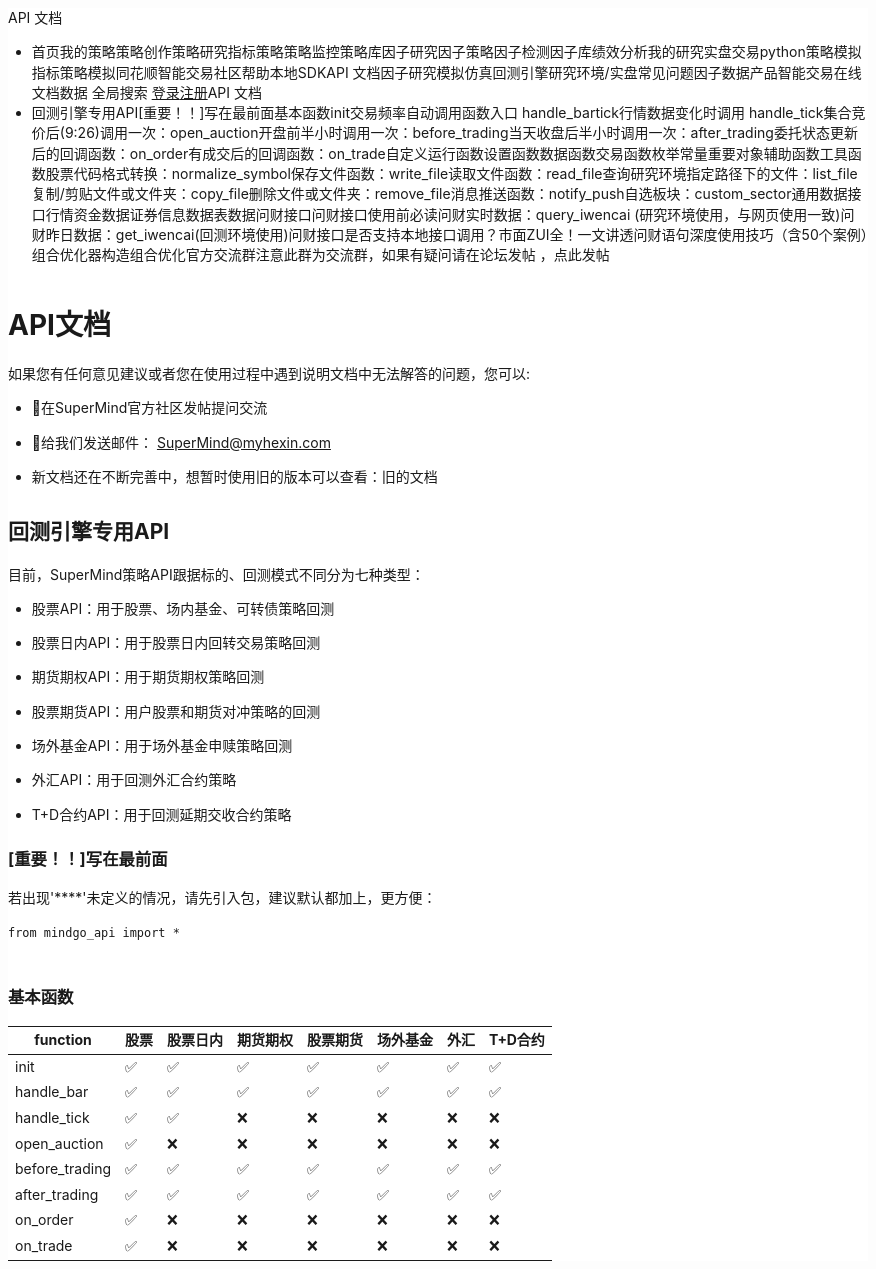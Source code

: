 API 文档

[](https://quant.10jqka.com.cn/)
- 首页我的策略策略创作策略研究指标策略策略监控策略库因子研究因子策略因子检测因子库绩效分析我的研究实盘交易python策略模拟指标策略模拟同花顺智能交易社区帮助本地SDKAPI 文档因子研究模拟仿真回测引擎研究环境/实盘常见问题因子数据产品智能交易在线文档数据
 全局搜索 [登录](javascript:void(0))[注册](https://upass.10jqka.com.cn/register)API 文档
- 回测引擎专用API[重要！！]写在最前面基本函数init交易频率自动调用函数入口 handle_bartick行情数据变化时调用 handle_tick集合竞价后(9:26)调用一次：open_auction开盘前半小时调用一次：before_trading当天收盘后半小时调用一次：after_trading委托状态更新后的回调函数：on_order有成交后的回调函数：on_trade自定义运行函数设置函数数据函数交易函数枚举常量重要对象辅助函数工具函数股票代码格式转换：normalize_symbol保存文件函数：write_file读取文件函数：read_file查询研究环境指定路径下的文件：list_file复制/剪贴文件或文件夹：copy_file删除文件或文件夹：remove_file消息推送函数：notify_push自选板块：custom_sector通用数据接口行情资金数据证券信息数据表数据问财接口问财接口使用前必读问财实时数据：query_iwencai (研究环境使用，与网页使用一致)问财昨日数据：get_iwencai(回测环境使用)问财接口是否支持本地接口调用？市面ZUI全！一文讲透问财语句深度使用技巧（含50个案例）组合优化器构造组合优化官方交流群注意此群为交流群，如果有疑问请在论坛发帖 ，点此发帖

# API文档

如果您有任何意见建议或者您在使用过程中遇到说明文档中无法解答的问题，您可以:

- 📢在SuperMind官方社区发帖提问交流

- 💌给我们发送邮件： SuperMind@myhexin.com

- 新文档还在不断完善中，想暂时使用旧的版本可以查看：旧的文档

## 回测引擎专用API

目前，SuperMind策略API跟据标的、回测模式不同分为七种类型：

- 股票API：用于股票、场内基金、可转债策略回测

- 股票日内API：用于股票日内回转交易策略回测

- 期货期权API：用于期货期权策略回测

- 股票期货API：用户股票和期货对冲策略的回测

- 场外基金API：用于场外基金申赎策略回测

- 外汇API：用于回测外汇合约策略

- T+D合约API：用于回测延期交收合约策略

### [重要！！]写在最前面

若出现'****'未定义的情况，请先引入包，建议默认都加上，更方便：

```
from mindgo_api import *
​
```

### 基本函数

| function | 股票 | 股票日内 | 期货期权 | 股票期货 | 场外基金 | 外汇 | T+D合约 |
| --- | --- | --- | --- | --- | --- | --- | --- |
| init | ✅ | ✅ | ✅ | ✅ | ✅ | ✅ | ✅ |
| handle_bar | ✅ | ✅ | ✅ | ✅ | ✅ | ✅ | ✅ |
| handle_tick | ✅ | ✅ | ❌ | ❌ | ❌ | ❌ | ❌ |
| open_auction | ✅ | ❌ | ❌ | ❌ | ❌ | ❌ | ❌ |
| before_trading | ✅ | ✅ | ✅ | ✅ | ✅ | ✅ | ✅ |
| after_trading | ✅ | ✅ | ✅ | ✅ | ✅ | ✅ | ✅ |
| on_order | ✅ | ❌ | ❌ | ❌ | ❌ | ❌ | ❌ |
| on_trade | ✅ | ❌ | ❌ | ❌ | ❌ | ❌ | ❌ |
